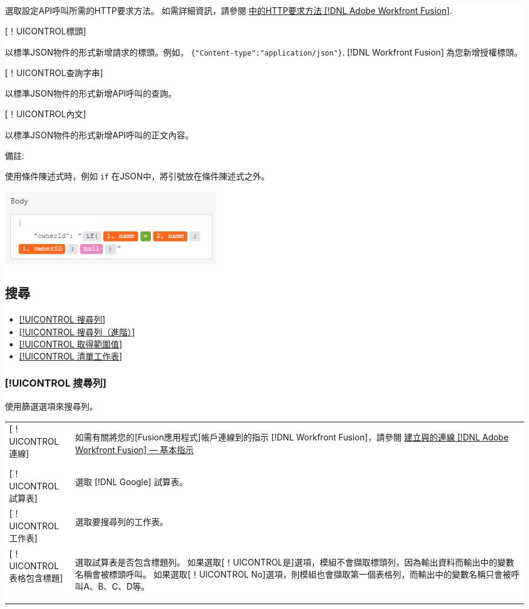    <td> <p>選取設定API呼叫所需的HTTP要求方法。 如需詳細資訊，請參閱 <a href="../../workfront-fusion/modules/http-request-methods.md" class="MCXref xref">中的HTTP要求方法 [!DNL Adobe Workfront Fusion]</a>.</p> </td> 
  </tr> 
  <tr> 
   <td role="rowheader">[！UICONTROL標頭]</td> 
   <td> <p>以標準JSON物件的形式新增請求的標頭。例如， <code>{"Content-type":"application/json"}</code>. [!DNL Workfront Fusion] 為您新增授權標頭。</p> </td> 
  </tr> 
  <tr> 
   <td role="rowheader">[！UICONTROL查詢字串]</td> 
   <td> <p> 以標準JSON物件的形式新增API呼叫的查詢。</p> </td> 
  </tr> 
  <tr> 
   <td role="rowheader">[！UICONTROL內文]</td> 
   <td> <p>以標準JSON物件的形式新增API呼叫的正文內容。</p> <p>備註:   <p>使用條件陳述式時，例如 <code>if</code> 在JSON中，將引號放在條件陳述式之外。</p> 
     <div class="example" data-mc-autonum="<b>Example: </b>">  
      <p> <img src="assets/quotes-in-json-350x120.png" style="width: 350;height: 120;"> </p> 
     </div> </p> </td> 
  </tr> 
 </tbody> 
</table>

## 搜尋

* [[!UICONTROL 搜尋列]](#search-rows)
* [[!UICONTROL 搜尋列（進階）]](#search-rows-advanced)
* [[!UICONTROL 取得範圍值]](#get-range-values)
* [[!UICONTROL 清單工作表]](#list-sheets)

### [!UICONTROL 搜尋列]

使用篩選選項來搜尋列。

<table style="table-layout:auto"> 
 <col data-mc-conditions=""> 
 <col data-mc-conditions=""> 
 <tbody> 
  <tr> 
   <td>[！UICONTROL連線] </td> 
   <td> <p>如需有關將您的[Fusion應用程式]帳戶連線到的指示 [!DNL Workfront Fusion]，請參閱 <a href="../../workfront-fusion/connections/connect-to-fusion-general.md" class="MCXref xref">建立與的連線 [!DNL Adobe Workfront Fusion]  — 基本指示</a></p> </td> 
  </tr> 
  <tr> 
   <td>[！UICONTROL試算表] </td> 
   <td> <p>選取 [!DNL Google] 試算表。</p> </td> 
  </tr> 
  <tr> 
   <td>[！UICONTROL工作表] </td> 
   <td> <p>選取要搜尋列的工作表。</p> </td> 
  </tr> 
  <tr> 
   <td>[！UICONTROL表格包含標題]</td> 
   <td> <p> 選取試算表是否包含標題列。 如果選取[！UICONTROL是]選項，模組不會擷取標頭列，因為輸出資料而輸出中的變數名稱會被標頭呼叫。 如果選取[！UICONTROL No]選項，則模組也會擷取第一個表格列，而輸出中的變數名稱只會被呼叫A、B、C、D等。</p> </td> 
  </tr> 